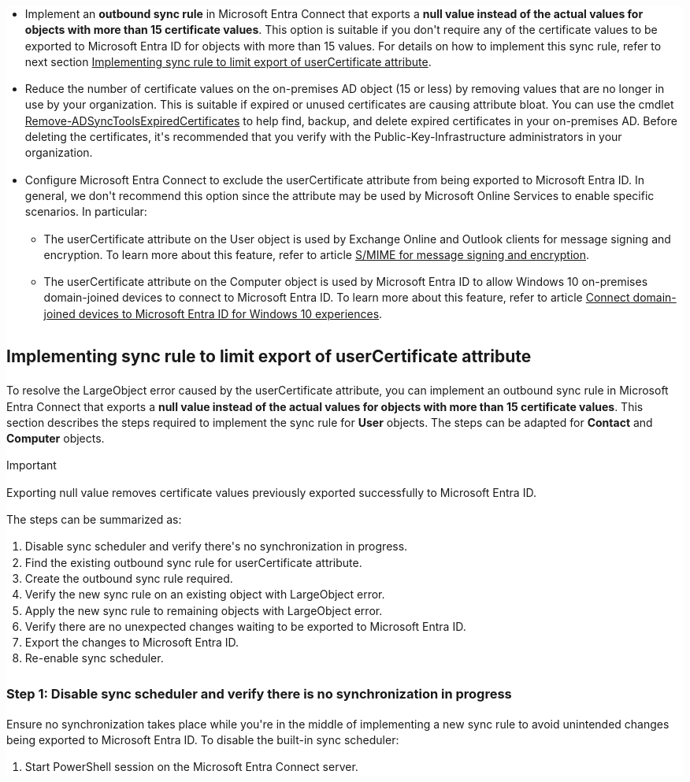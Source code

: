  * Implement an **outbound sync rule** in Microsoft Entra Connect that exports a **null value instead of the actual values for objects with more than 15 certificate values**. This option is suitable if you don't require any of the certificate values to be exported to Microsoft Entra ID for objects with more than 15 values. For details on how to implement this sync rule, refer to next section [Implementing sync rule to limit export of userCertificate attribute](#implementing-sync-rule-to-limit-export-of-usercertificate-attribute).

 * Reduce the number of certificate values on the on-premises AD object (15 or less) by removing values that are no longer in use by your organization. This is suitable if expired or unused certificates are causing attribute bloat. You can use the cmdlet [Remove-ADSyncToolsExpiredCertificates](reference-connect-adsynctools.md#remove-adsynctoolsexpiredcertificates) to help find, backup, and delete expired certificates in your on-premises AD. Before deleting the certificates, it's recommended that you verify with the Public-Key-Infrastructure administrators in your organization.

 * Configure Microsoft Entra Connect to exclude the userCertificate attribute from being exported to Microsoft Entra ID. In general, we don't recommend this option since the attribute may be used by Microsoft Online Services to enable specific scenarios. In particular:
    * The userCertificate attribute on the User object is used by Exchange Online and Outlook clients for message signing and encryption. To learn more about this feature, refer to article [S/MIME for message signing and encryption](/exchange/security-and-compliance/smime-exo/smime-exo).

    * The userCertificate attribute on the Computer object is used by Microsoft Entra ID to allow Windows 10 on-premises domain-joined devices to connect to Microsoft Entra ID. To learn more about this feature, refer to article [Connect domain-joined devices to Microsoft Entra ID for Windows 10 experiences](~/identity/devices/hybrid-join-plan.md).

## Implementing sync rule to limit export of userCertificate attribute
To resolve the LargeObject error caused by the userCertificate attribute, you can implement an outbound sync rule in Microsoft Entra Connect that exports a **null value instead of the actual values for objects with more than 15 certificate values**. This section describes the steps required to implement the sync rule for **User** objects. The steps can be adapted for **Contact** and **Computer** objects.

> [!IMPORTANT]
> Exporting null value removes certificate values previously exported successfully to Microsoft Entra ID.

The steps can be summarized as:

1. Disable sync scheduler and verify there's no synchronization in progress.
3. Find the existing outbound sync rule for userCertificate attribute.
4. Create the outbound sync rule required.
5. Verify the new sync rule on an existing object with LargeObject error.
6. Apply the new sync rule to remaining objects with LargeObject error.
7. Verify there are no unexpected changes waiting to be exported to Microsoft Entra ID.
8. Export the changes to Microsoft Entra ID.
9. Re-enable sync scheduler.

### Step 1: Disable sync scheduler and verify there is no synchronization in progress
Ensure no synchronization takes place while you're in the middle of implementing a new sync rule to avoid unintended changes being exported to Microsoft Entra ID. To disable the built-in sync scheduler:
1. Start PowerShell session on the Microsoft Entra Connect server.
